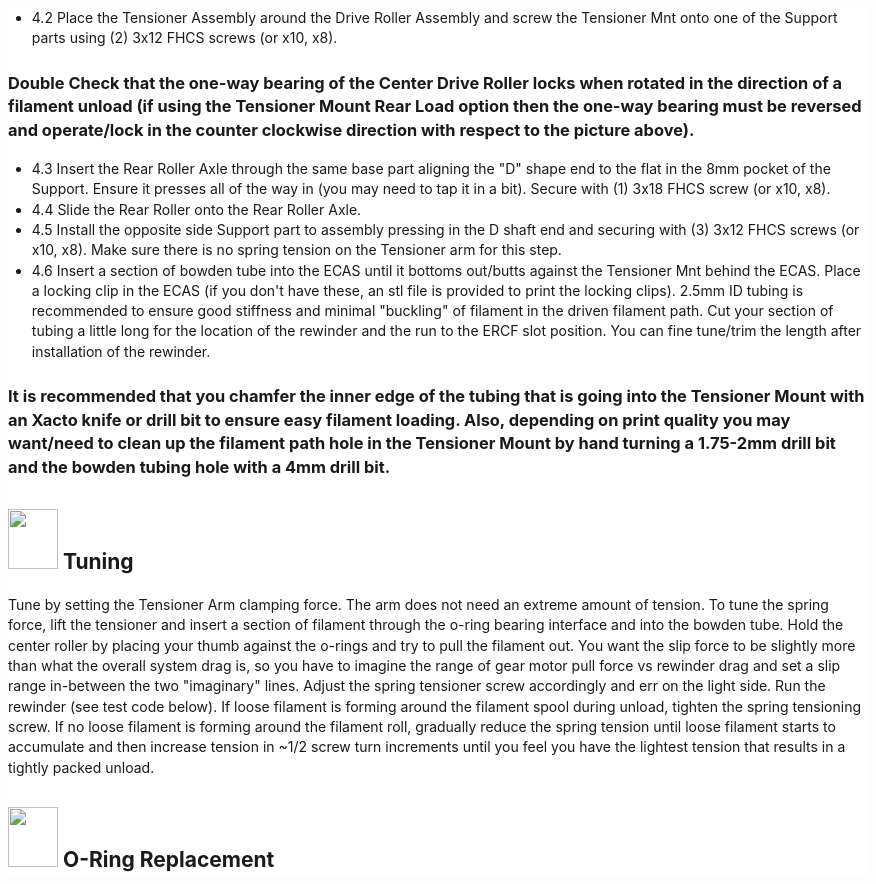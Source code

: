    - 4.2 Place the Tensioner Assembly around the Drive Roller Assembly and screw the Tensioner Mnt onto one of the Support parts using (2) 3x12 FHCS screws (or x10, x8).
### **Double Check that the one-way bearing of the Center Drive Roller locks when rotated in the direction of a filament unload (if using the Tensioner Mount Rear Load option then the one-way bearing must be reversed and operate/lock in the counter clockwise direction with respect to the picture above).**
   - 4.3 Insert the Rear Roller Axle through the same base part aligning the "D" shape end to the flat in the 8mm pocket of the Support.  Ensure it presses all of the way in (you may need to tap it in a bit).  Secure with (1) 3x18 FHCS screw (or x10, x8).  
   - 4.4 Slide the Rear Roller onto the Rear Roller Axle.
   - 4.5 Install the opposite side Support part to assembly pressing in the D shaft end and securing with (3) 3x12 FHCS screws (or x10, x8).  Make sure there is no spring tension on the Tensioner arm for this step.
   - 4.6 Insert a section of bowden tube into the ECAS until it bottoms out/butts against the Tensioner Mnt behind the ECAS.  Place a locking clip in the ECAS (if you don't have these, an stl file is provided to print the locking clips).  2.5mm ID tubing is recommended to ensure good stiffness and minimal "buckling" of filament in the driven filament path.  Cut your section of tubing a little long for the location of the rewinder and the run to the ERCF slot position.  You can fine tune/trim the length after installation of the rewinder.  
### **It is recommended that you chamfer the inner edge of the tubing that is going into the Tensioner Mount with an Xacto knife or drill bit to ensure easy filament loading.  Also, depending on print quality you may want/need to clean up the filament path hole in the Tensioner Mount by hand turning a 1.75-2mm drill bit and the bowden tubing hole with a 4mm drill bit.**


## <img src="https://github.com/Enraged-Rabbit-Community/ERCF_v2/blob/master/Recommended_Options/Filamentalist_Rewinder/Assets/Filamentalist_Brain_Logo.png" width="50" height="60"> Tuning

Tune by setting the Tensioner Arm clamping force.  The arm does not need an extreme amount of tension.  To tune the spring force, lift the tensioner and insert a section of filament through the o-ring bearing interface and into the bowden tube.  Hold the center roller by placing your thumb against the o-rings and try to pull the filament out.  You want the slip force to be slightly more than what the overall system drag is, so you have to imagine the range of gear motor pull force vs rewinder drag and set a slip range in-between the two "imaginary" lines.  Adjust the spring tensioner screw accordingly and err on the light side.  Run the rewinder (see test code below). If loose filament is forming around the filament spool during unload, tighten the spring tensioning screw.  If no loose filament is forming around the filament roll, gradually reduce the spring tension until loose filament starts to accumulate and then increase tension in ~1/2 screw turn increments until you feel you have the lightest tension that results in a tightly packed unload. 

## <img src="https://github.com/Enraged-Rabbit-Community/ERCF_v2/blob/master/Recommended_Options/Filamentalist_Rewinder/Assets/Filamentalist_Brain_Logo.png" width="50" height="60"> O-Ring Replacement
